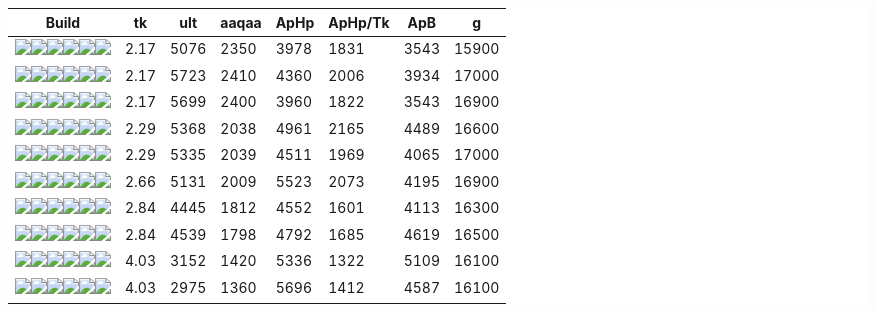 Build | tk | ult | aaqaa |ApHp | ApHp/Tk | ApB | g
-|-|-|-|-|-|-|-
![](/item/3072.png)![](/item/3033.png)![](/item/3095.png)![](/item/6696.png)![](/item/3031.png)![](/item/1001.png)|2.17|5076|2350|3978|1831|3543|15900
![](/item/3072.png)![](/item/3033.png)![](/item/3095.png)![](/item/3161.png)![](/item/3142.png)![](/item/1038.png)|2.17|5723|2410|4360|2006|3934|17000
![](/item/6333.png)![](/item/3142.png)![](/item/3072.png)![](/item/3033.png)![](/item/3095.png)![](/item/1038.png)|2.17|5699|2400|3960|1822|3543|16900
![](/item/3071.png)![](/item/3033.png)![](/item/3072.png)![](/item/3814.png)![](/item/3142.png)![](/item/1038.png)|2.29|5368|2038|4961|2165|4489|16600
![](/item/6333.png)![](/item/3142.png)![](/item/3071.png)![](/item/3033.png)![](/item/3072.png)![](/item/1038.png)|2.29|5335|2039|4511|1969|4065|17000
![](/item/3748.png)![](/item/3026.png)![](/item/3033.png)![](/item/3072.png)![](/item/3142.png)![](/item/1038.png)|2.66|5131|2009|5523|2073|4195|16900
![](/item/3072.png)![](/item/3033.png)![](/item/3161.png)![](/item/6333.png)![](/item/6692.png)![](/item/1001.png)|2.84|4445|1812|4552|1601|4113|16300
![](/item/3748.png)![](/item/6333.png)![](/item/3814.png)![](/item/3033.png)![](/item/3142.png)![](/item/1053.png)|2.84|4539|1798|4792|1685|4619|16500
![](/item/3748.png)![](/item/6333.png)![](/item/3181.png)![](/item/3033.png)![](/item/6630.png)![](/item/1001.png)|4.03|3152|1420|5336|1322|5109|16100
![](/item/3748.png)![](/item/3026.png)![](/item/6333.png)![](/item/3033.png)![](/item/6630.png)![](/item/1001.png)|4.03|2975|1360|5696|1412|4587|16100



























































